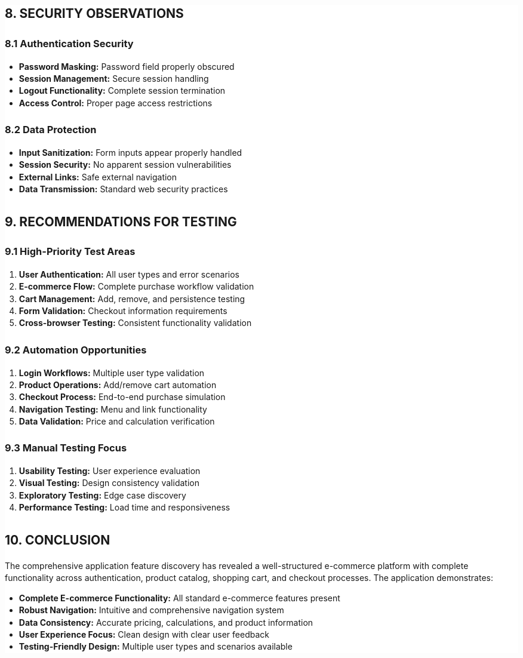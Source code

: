 ## 8. SECURITY OBSERVATIONS

### 8.1 Authentication Security

- **Password Masking:** Password field properly obscured
- **Session Management:** Secure session handling
- **Logout Functionality:** Complete session termination
- **Access Control:** Proper page access restrictions

### 8.2 Data Protection

- **Input Sanitization:** Form inputs appear properly handled
- **Session Security:** No apparent session vulnerabilities
- **External Links:** Safe external navigation
- **Data Transmission:** Standard web security practices

## 9. RECOMMENDATIONS FOR TESTING

### 9.1 High-Priority Test Areas

1. **User Authentication:** All user types and error scenarios
2. **E-commerce Flow:** Complete purchase workflow validation
3. **Cart Management:** Add, remove, and persistence testing
4. **Form Validation:** Checkout information requirements
5. **Cross-browser Testing:** Consistent functionality validation

### 9.2 Automation Opportunities

1. **Login Workflows:** Multiple user type validation
2. **Product Operations:** Add/remove cart automation
3. **Checkout Process:** End-to-end purchase simulation
4. **Navigation Testing:** Menu and link functionality
5. **Data Validation:** Price and calculation verification

### 9.3 Manual Testing Focus

1. **Usability Testing:** User experience evaluation
2. **Visual Testing:** Design consistency validation
3. **Exploratory Testing:** Edge case discovery
4. **Performance Testing:** Load time and responsiveness

## 10. CONCLUSION

The comprehensive application feature discovery has revealed a well-structured e-commerce platform with complete functionality across authentication, product catalog, shopping cart, and checkout processes. The application demonstrates:

- **Complete E-commerce Functionality:** All standard e-commerce features present
- **Robust Navigation:** Intuitive and comprehensive navigation system
- **Data Consistency:** Accurate pricing, calculations, and product information
- **User Experience Focus:** Clean design with clear user feedback
- **Testing-Friendly Design:** Multiple user types and scenarios available
